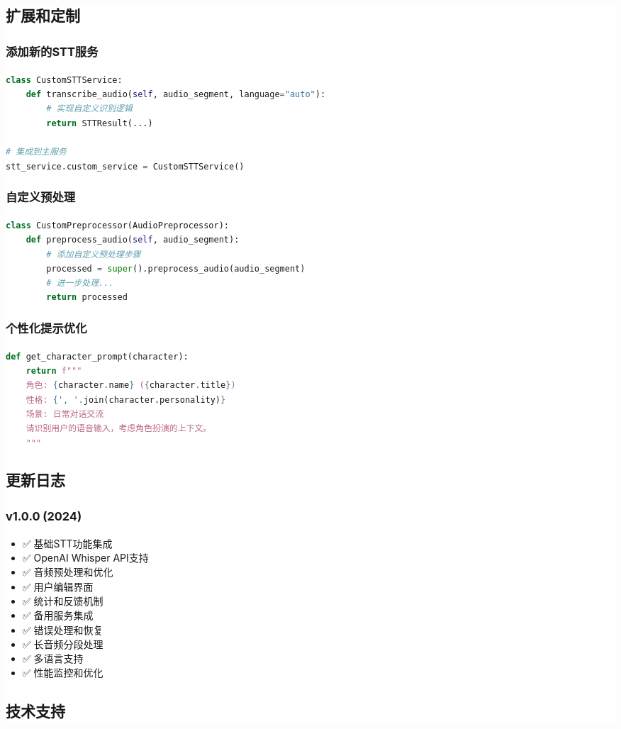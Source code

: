 ## 扩展和定制

### 添加新的STT服务
```python
class CustomSTTService:
    def transcribe_audio(self, audio_segment, language="auto"):
        # 实现自定义识别逻辑
        return STTResult(...)

# 集成到主服务
stt_service.custom_service = CustomSTTService()
```

### 自定义预处理
```python
class CustomPreprocessor(AudioPreprocessor):
    def preprocess_audio(self, audio_segment):
        # 添加自定义预处理步骤
        processed = super().preprocess_audio(audio_segment)
        # 进一步处理...
        return processed
```

### 个性化提示优化
```python
def get_character_prompt(character):
    return f"""
    角色: {character.name} ({character.title})
    性格: {', '.join(character.personality)}
    场景: 日常对话交流
    请识别用户的语音输入，考虑角色扮演的上下文。
    """
```

## 更新日志

### v1.0.0 (2024)
- ✅ 基础STT功能集成
- ✅ OpenAI Whisper API支持
- ✅ 音频预处理和优化
- ✅ 用户编辑界面
- ✅ 统计和反馈机制
- ✅ 备用服务集成
- ✅ 错误处理和恢复
- ✅ 长音频分段处理
- ✅ 多语言支持
- ✅ 性能监控和优化

## 技术支持

